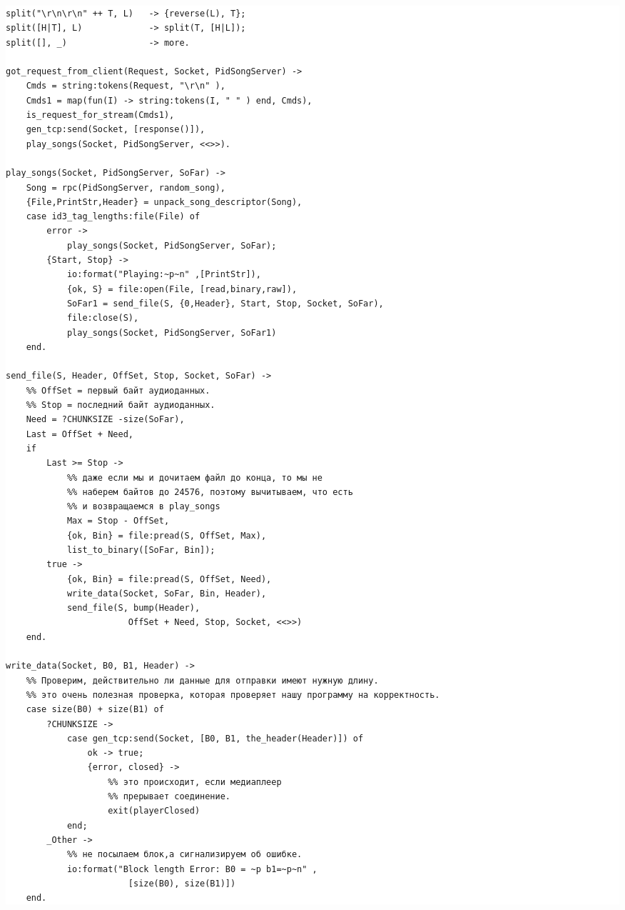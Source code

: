 	split("\r\n\r\n" ++ T, L) 	-> {reverse(L), T}; 
	split([H|T], L) 			-> split(T, [H|L]); 
	split([], _) 				-> more. 

	got_request_from_client(Request, Socket, PidSongServer) -> 
		Cmds = string:tokens(Request, "\r\n" ), 
		Cmds1 = map(fun(I) -> string:tokens(I, " " ) end, Cmds), 
		is_request_for_stream(Cmds1),
		gen_tcp:send(Socket, [response()]),
		play_songs(Socket, PidSongServer, <<>>). 
		
	play_songs(Socket, PidSongServer, SoFar) -> 
		Song = rpc(PidSongServer, random_song), 
		{File,PrintStr,Header} = unpack_song_descriptor(Song), 
		case id3_tag_lengths:file(File) of 
			error -> 
				play_songs(Socket, PidSongServer, SoFar); 
			{Start, Stop} -> 
				io:format("Playing:~p~n" ,[PrintStr]), 
				{ok, S} = file:open(File, [read,binary,raw]), 
				SoFar1 = send_file(S, {0,Header}, Start, Stop, Socket, SoFar), 
				file:close(S), 
				play_songs(Socket, PidSongServer, SoFar1) 
		end. 
		
	send_file(S, Header, OffSet, Stop, Socket, SoFar) -> 
		%% OffSet = первый байт аудиоданных. 
		%% Stop = последний байт аудиоданных. 
		Need = ?CHUNKSIZE -size(SoFar), 
		Last = OffSet + Need, 
		if 
			Last >= Stop -> 
				%% даже если мы и дочитаем файл до конца, то мы не 
				%% наберем байтов до 24576, поэтому вычитываем, что есть 
				%% и возвращаемся в play_songs 
				Max = Stop - OffSet, 
				{ok, Bin} = file:pread(S, OffSet, Max), 
				list_to_binary([SoFar, Bin]); 
			true -> 
				{ok, Bin} = file:pread(S, OffSet, Need), 
				write_data(Socket, SoFar, Bin, Header), 
				send_file(S, bump(Header), 
							OffSet + Need, Stop, Socket, <<>>) 
		end. 

	write_data(Socket, B0, B1, Header) -> 
		%% Проверим, действительно ли данные для отправки имеют нужную длину. 
		%% это очень полезная проверка, которая проверяет нашу программу на корректность. 
		case size(B0) + size(B1) of 
			?CHUNKSIZE -> 
				case gen_tcp:send(Socket, [B0, B1, the_header(Header)]) of 
					ok -> true; 
					{error, closed} -> 
						%% это происходит, если медиаплеер 
						%% прерывает соединение. 
						exit(playerClosed) 
				end; 
			_Other -> 
				%% не посылаем блок,а сигнализируем об ошибке. 
				io:format("Block length Error: B0 = ~p b1=~p~n" , 
							[size(B0), size(B1)]) 
		end. 
